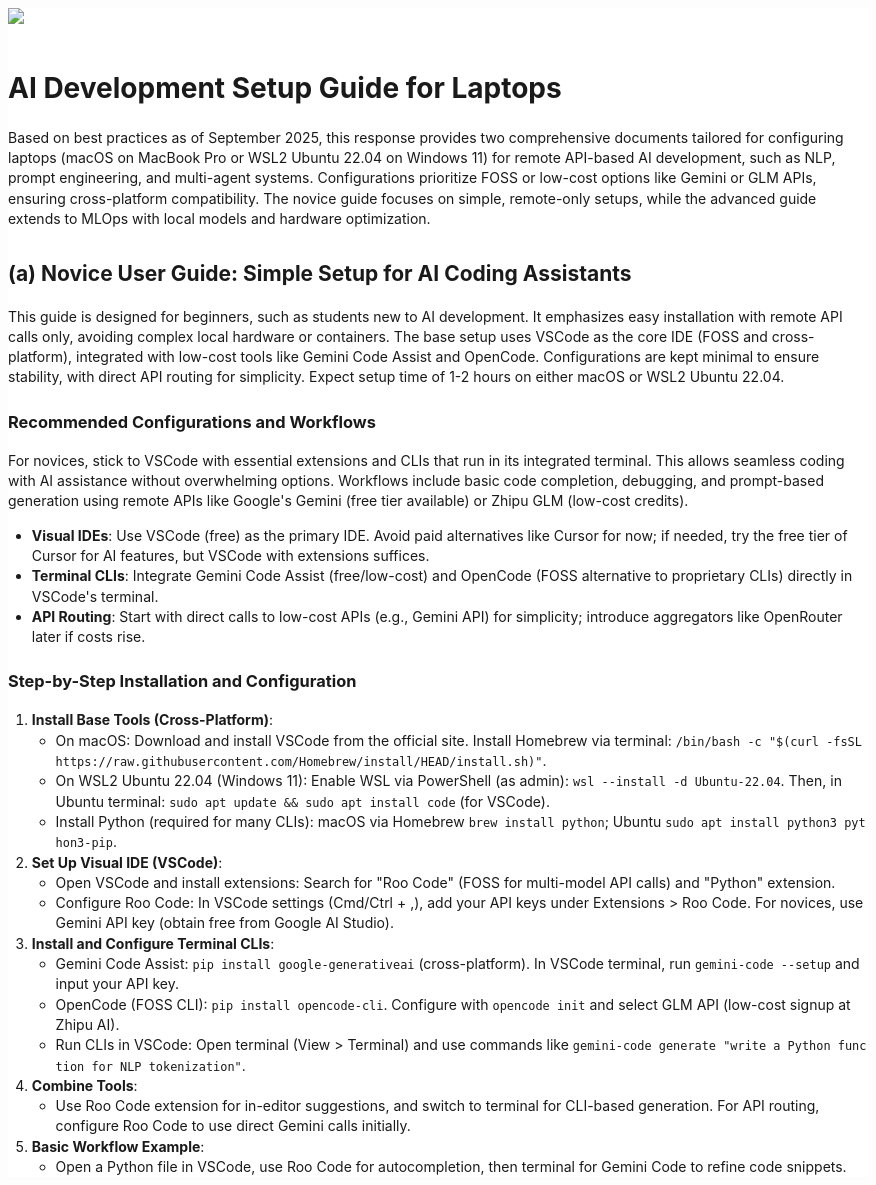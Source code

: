 <img src="https://r2cdn.perplexity.ai/pplx-full-logo-primary-dark%402x.png" style="height:64px;margin-right:32px"/>

# AI Development Setup Guide for Laptops

Based on best practices as of September 2025, this response provides two comprehensive documents tailored for configuring laptops (macOS on MacBook Pro or WSL2 Ubuntu 22.04 on Windows 11) for remote API-based AI development, such as NLP, prompt engineering, and multi-agent systems. Configurations prioritize FOSS or low-cost options like Gemini or GLM APIs, ensuring cross-platform compatibility. The novice guide focuses on simple, remote-only setups, while the advanced guide extends to MLOps with local models and hardware optimization.

## (a) Novice User Guide: Simple Setup for AI Coding Assistants

This guide is designed for beginners, such as students new to AI development. It emphasizes easy installation with remote API calls only, avoiding complex local hardware or containers. The base setup uses VSCode as the core IDE (FOSS and cross-platform), integrated with low-cost tools like Gemini Code Assist and OpenCode. Configurations are kept minimal to ensure stability, with direct API routing for simplicity. Expect setup time of 1-2 hours on either macOS or WSL2 Ubuntu 22.04.

### Recommended Configurations and Workflows

For novices, stick to VSCode with essential extensions and CLIs that run in its integrated terminal. This allows seamless coding with AI assistance without overwhelming options. Workflows include basic code completion, debugging, and prompt-based generation using remote APIs like Google's Gemini (free tier available) or Zhipu GLM (low-cost credits).

- **Visual IDEs**: Use VSCode (free) as the primary IDE. Avoid paid alternatives like Cursor for now; if needed, try the free tier of Cursor for AI features, but VSCode with extensions suffices.
- **Terminal CLIs**: Integrate Gemini Code Assist (free/low-cost) and OpenCode (FOSS alternative to proprietary CLIs) directly in VSCode's terminal.
- **API Routing**: Start with direct calls to low-cost APIs (e.g., Gemini API) for simplicity; introduce aggregators like OpenRouter later if costs rise.


### Step-by-Step Installation and Configuration

1. **Install Base Tools (Cross-Platform)**:
    - On macOS: Download and install VSCode from the official site. Install Homebrew via terminal: `/bin/bash -c "$(curl -fsSL https://raw.githubusercontent.com/Homebrew/install/HEAD/install.sh)"`.
    - On WSL2 Ubuntu 22.04 (Windows 11): Enable WSL via PowerShell (as admin): `wsl --install -d Ubuntu-22.04`. Then, in Ubuntu terminal: `sudo apt update && sudo apt install code` (for VSCode).
    - Install Python (required for many CLIs): macOS via Homebrew `brew install python`; Ubuntu `sudo apt install python3 python3-pip`.
2. **Set Up Visual IDE (VSCode)**:
    - Open VSCode and install extensions: Search for "Roo Code" (FOSS for multi-model API calls) and "Python" extension.
    - Configure Roo Code: In VSCode settings (Cmd/Ctrl + ,), add your API keys under Extensions > Roo Code. For novices, use Gemini API key (obtain free from Google AI Studio).
3. **Install and Configure Terminal CLIs**:
    - Gemini Code Assist: `pip install google-generativeai` (cross-platform). In VSCode terminal, run `gemini-code --setup` and input your API key.
    - OpenCode (FOSS CLI): `pip install opencode-cli`. Configure with `opencode init` and select GLM API (low-cost signup at Zhipu AI).
    - Run CLIs in VSCode: Open terminal (View > Terminal) and use commands like `gemini-code generate "write a Python function for NLP tokenization"`.
4. **Combine Tools**:
    - Use Roo Code extension for in-editor suggestions, and switch to terminal for CLI-based generation. For API routing, configure Roo Code to use direct Gemini calls initially.
5. **Basic Workflow Example**:
    - Open a Python file in VSCode, use Roo Code for autocompletion, then terminal for Gemini Code to refine code snippets.
